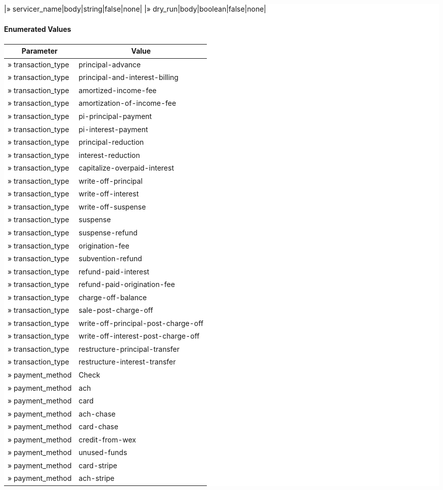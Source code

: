 |» servicer_name|body|string|false|none|
|» dry_run|body|boolean|false|none|

#### Enumerated Values

|Parameter|Value|
|---|---|
|» transaction_type|principal-advance|
|» transaction_type|principal-and-interest-billing|
|» transaction_type|amortized-income-fee|
|» transaction_type|amortization-of-income-fee|
|» transaction_type|pi-principal-payment|
|» transaction_type|pi-interest-payment|
|» transaction_type|principal-reduction|
|» transaction_type|interest-reduction|
|» transaction_type|capitalize-overpaid-interest|
|» transaction_type|write-off-principal|
|» transaction_type|write-off-interest|
|» transaction_type|write-off-suspense|
|» transaction_type|suspense|
|» transaction_type|suspense-refund|
|» transaction_type|origination-fee|
|» transaction_type|subvention-refund|
|» transaction_type|refund-paid-interest|
|» transaction_type|refund-paid-origination-fee|
|» transaction_type|charge-off-balance|
|» transaction_type|sale-post-charge-off|
|» transaction_type|write-off-principal-post-charge-off|
|» transaction_type|write-off-interest-post-charge-off|
|» transaction_type|restructure-principal-transfer|
|» transaction_type|restructure-interest-transfer|
|» payment_method|Check|
|» payment_method|ach|
|» payment_method|card|
|» payment_method|ach-chase|
|» payment_method|card-chase|
|» payment_method|credit-from-wex|
|» payment_method|unused-funds|
|» payment_method|card-stripe|
|» payment_method|ach-stripe|